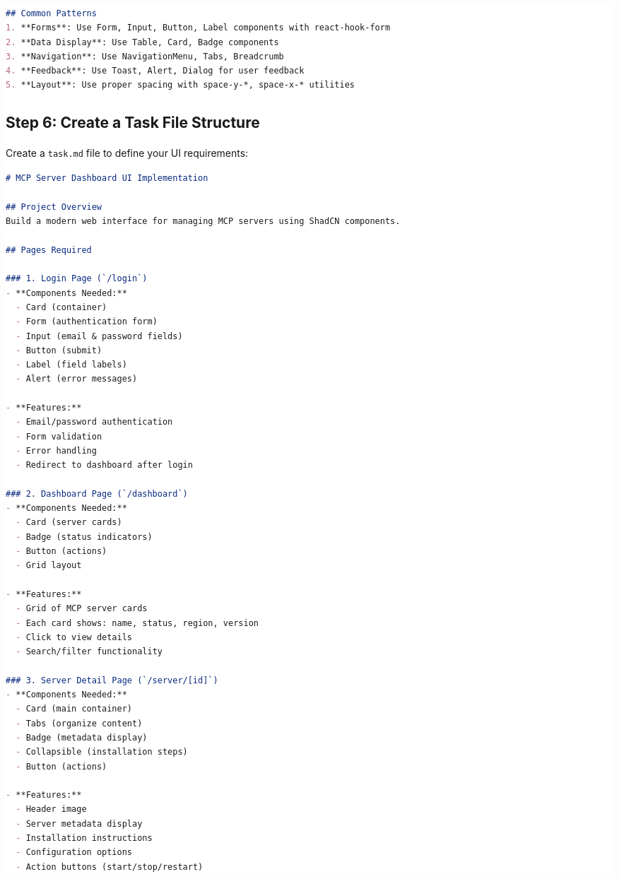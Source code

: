 ```markdown
## Common Patterns
1. **Forms**: Use Form, Input, Button, Label components with react-hook-form
2. **Data Display**: Use Table, Card, Badge components
3. **Navigation**: Use NavigationMenu, Tabs, Breadcrumb
4. **Feedback**: Use Toast, Alert, Dialog for user feedback
5. **Layout**: Use proper spacing with space-y-*, space-x-* utilities
```

## Step 6: Create a Task File Structure

Create a `task.md` file to define your UI requirements:

```markdown
# MCP Server Dashboard UI Implementation

## Project Overview
Build a modern web interface for managing MCP servers using ShadCN components.

## Pages Required

### 1. Login Page (`/login`)
- **Components Needed:**
  - Card (container)
  - Form (authentication form)
  - Input (email & password fields)
  - Button (submit)
  - Label (field labels)
  - Alert (error messages)

- **Features:**
  - Email/password authentication
  - Form validation
  - Error handling
  - Redirect to dashboard after login

### 2. Dashboard Page (`/dashboard`)
- **Components Needed:**
  - Card (server cards)
  - Badge (status indicators)
  - Button (actions)
  - Grid layout

- **Features:**
  - Grid of MCP server cards
  - Each card shows: name, status, region, version
  - Click to view details
  - Search/filter functionality

### 3. Server Detail Page (`/server/[id]`)
- **Components Needed:**
  - Card (main container)
  - Tabs (organize content)
  - Badge (metadata display)
  - Collapsible (installation steps)
  - Button (actions)

- **Features:**
  - Header image
  - Server metadata display
  - Installation instructions
  - Configuration options
  - Action buttons (start/stop/restart)

```